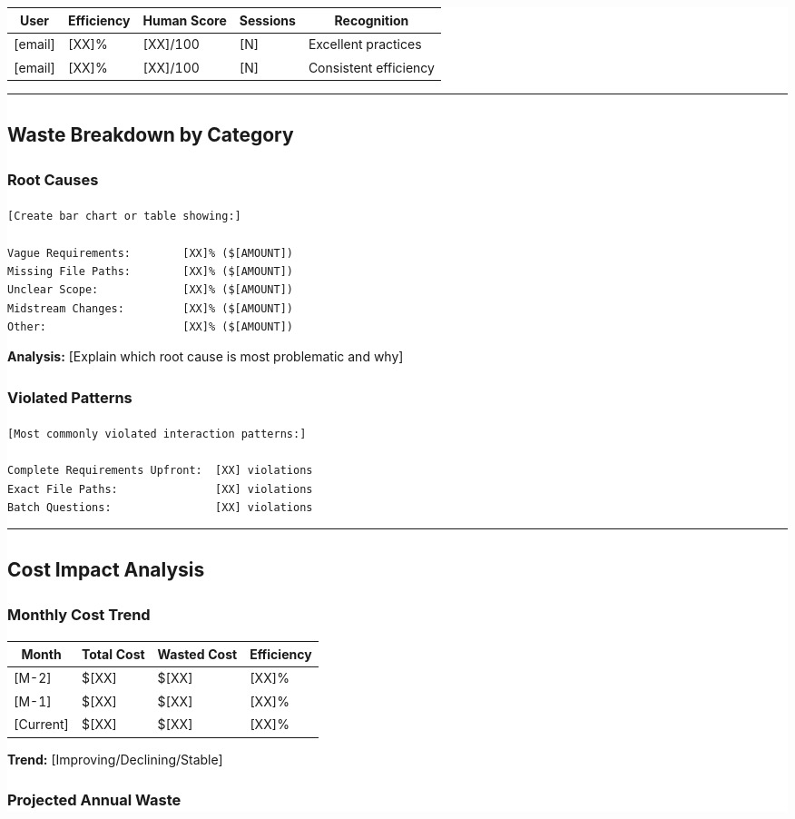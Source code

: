 | User | Efficiency | Human Score | Sessions | Recognition |
|------|------------|-------------|----------|-------------|
| [email] | [XX]% | [XX]/100 | [N] | Excellent practices |
| [email] | [XX]% | [XX]/100 | [N] | Consistent efficiency |

---

## Waste Breakdown by Category

### Root Causes

```
[Create bar chart or table showing:]

Vague Requirements:        [XX]% ($[AMOUNT])
Missing File Paths:        [XX]% ($[AMOUNT])
Unclear Scope:             [XX]% ($[AMOUNT])
Midstream Changes:         [XX]% ($[AMOUNT])
Other:                     [XX]% ($[AMOUNT])
```

**Analysis:** [Explain which root cause is most problematic and why]

### Violated Patterns

```
[Most commonly violated interaction patterns:]

Complete Requirements Upfront:  [XX] violations
Exact File Paths:               [XX] violations
Batch Questions:                [XX] violations
```

---

## Cost Impact Analysis

### Monthly Cost Trend

| Month | Total Cost | Wasted Cost | Efficiency |
|-------|------------|-------------|------------|
| [M-2] | $[XX] | $[XX] | [XX]% |
| [M-1] | $[XX] | $[XX] | [XX]% |
| [Current] | $[XX] | $[XX] | [XX]% |

**Trend:** [Improving/Declining/Stable]

### Projected Annual Waste
